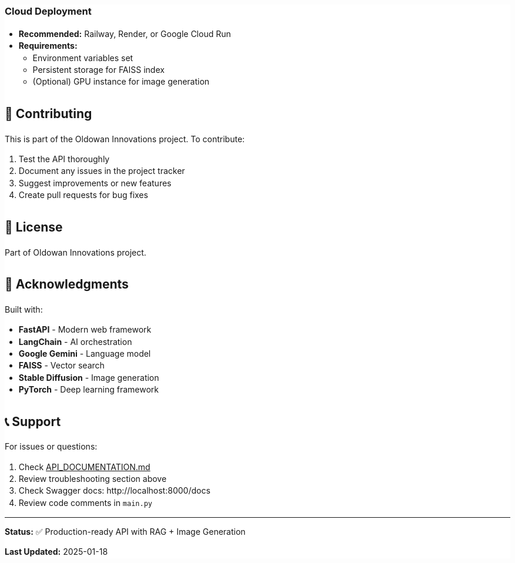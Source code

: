 ### Cloud Deployment
- **Recommended:** Railway, Render, or Google Cloud Run
- **Requirements:** 
  - Environment variables set
  - Persistent storage for FAISS index
  - (Optional) GPU instance for image generation

## 🤝 Contributing

This is part of the Oldowan Innovations project. To contribute:

1. Test the API thoroughly
2. Document any issues in the project tracker
3. Suggest improvements or new features
4. Create pull requests for bug fixes

## 📄 License

Part of Oldowan Innovations project.

## 🙏 Acknowledgments

Built with:
- **FastAPI** - Modern web framework
- **LangChain** - AI orchestration
- **Google Gemini** - Language model
- **FAISS** - Vector search
- **Stable Diffusion** - Image generation
- **PyTorch** - Deep learning framework

## 📞 Support

For issues or questions:
1. Check [API_DOCUMENTATION.md](API_DOCUMENTATION.md)
2. Review troubleshooting section above
3. Check Swagger docs: http://localhost:8000/docs
4. Review code comments in `main.py`

---

**Status:** ✅ Production-ready API with RAG + Image Generation

**Last Updated:** 2025-01-18
